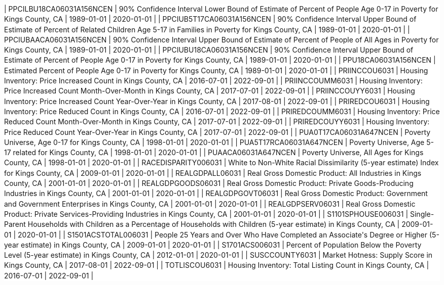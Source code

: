 | PPCILBU18CA06031A156NCEN  | 90% Confidence Interval Lower Bound of Estimate of Percent of People Age 0-17 in Poverty for Kings County, CA                                                             | 1989-01-01          | 2020-01-01        |
| PPCIUB5T17CA06031A156NCEN | 90% Confidence Interval Upper Bound of Estimate of Percent of Related Children Age 5-17 in Families in Poverty for Kings County, CA                                       | 1989-01-01          | 2020-01-01        |
| PPCIUBAACA06031A156NCEN   | 90% Confidence Interval Upper Bound of Estimate of Percent of People of All Ages in Poverty for Kings County, CA                                                          | 1989-01-01          | 2020-01-01        |
| PPCIUBU18CA06031A156NCEN  | 90% Confidence Interval Upper Bound of Estimate of Percent of People Age 0-17 in Poverty for Kings County, CA                                                             | 1989-01-01          | 2020-01-01        |
| PPU18CA06031A156NCEN      | Estimated Percent of People Age 0-17 in Poverty for Kings County, CA                                                                                                      | 1989-01-01          | 2020-01-01        |
| PRIINCCOU6031             | Housing Inventory: Price Increased Count in Kings County, CA                                                                                                              | 2016-07-01          | 2022-09-01        |
| PRIINCCOUMM6031           | Housing Inventory: Price Increased Count Month-Over-Month in Kings County, CA                                                                                             | 2017-07-01          | 2022-09-01        |
| PRIINCCOUYY6031           | Housing Inventory: Price Increased Count Year-Over-Year in Kings County, CA                                                                                               | 2017-08-01          | 2022-09-01        |
| PRIREDCOU6031             | Housing Inventory: Price Reduced Count in Kings County, CA                                                                                                                | 2016-07-01          | 2022-09-01        |
| PRIREDCOUMM6031           | Housing Inventory: Price Reduced Count Month-Over-Month in Kings County, CA                                                                                               | 2017-07-01          | 2022-09-01        |
| PRIREDCOUYY6031           | Housing Inventory: Price Reduced Count Year-Over-Year in Kings County, CA                                                                                                 | 2017-07-01          | 2022-09-01        |
| PUA0T17CA06031A647NCEN    | Poverty Universe, Age 0-17 for Kings County, CA                                                                                                                           | 1998-01-01          | 2020-01-01        |
| PUA5T17RCA06031A647NCEN   | Poverty Universe, Age 5-17 related for Kings County, CA                                                                                                                   | 1998-01-01          | 2020-01-01        |
| PUAACA06031A647NCEN       | Poverty Universe, All Ages for Kings County, CA                                                                                                                           | 1998-01-01          | 2020-01-01        |
| RACEDISPARITY006031       | White to Non-White Racial Dissimilarity (5-year estimate) Index for Kings County, CA                                                                                      | 2009-01-01          | 2020-01-01        |
| REALGDPALL06031           | Real Gross Domestic Product: All Industries in Kings County, CA                                                                                                           | 2001-01-01          | 2020-01-01        |
| REALGDPGOODS06031         | Real Gross Domestic Product: Private Goods-Producing Industries in Kings County, CA                                                                                       | 2001-01-01          | 2020-01-01        |
| REALGDPGOVT06031          | Real Gross Domestic Product: Government and Government Enterprises in Kings County, CA                                                                                    | 2001-01-01          | 2020-01-01        |
| REALGDPSERV06031          | Real Gross Domestic Product: Private Services-Providing Industries in Kings County, CA                                                                                    | 2001-01-01          | 2020-01-01        |
| S1101SPHOUSE006031        | Single-Parent Households with Children as a Percentage of Households with Children (5-year estimate) in Kings County, CA                                                  | 2009-01-01          | 2020-01-01        |
| S1501ACSTOTAL006031       | People 25 Years and Over Who Have Completed an Associate's Degree or Higher (5-year estimate) in Kings County, CA                                                         | 2009-01-01          | 2020-01-01        |
| S1701ACS006031            | Percent of Population Below the Poverty Level (5-year estimate) in Kings County, CA                                                                                       | 2012-01-01          | 2020-01-01        |
| SUSCCOUNTY6031            | Market Hotness: Supply Score in Kings County, CA                                                                                                                          | 2017-08-01          | 2022-09-01        |
| TOTLISCOU6031             | Housing Inventory: Total Listing Count in Kings County, CA                                                                                                                | 2016-07-01          | 2022-09-01        |
